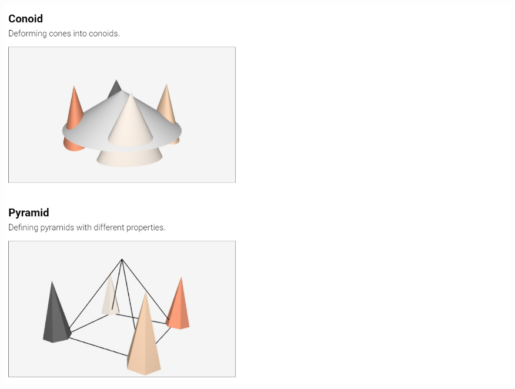 [<kbd><img src="../examples/snapshots/cone-conoid.jpg" width="400"></kbd>](../examples/cone-conoid.html)

[<kbd><img src="../examples/snapshots/pyramid.jpg" width="400"></kbd>](../examples/pyramid.html)
